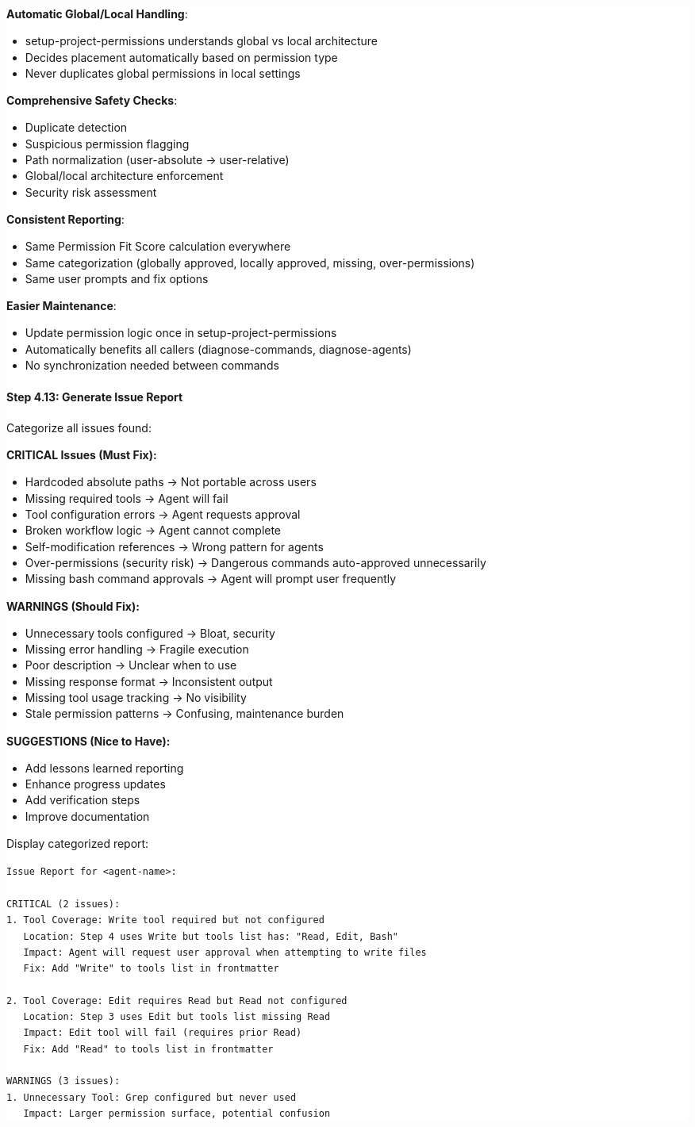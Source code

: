 **Automatic Global/Local Handling**:
- setup-project-permissions understands global vs local architecture
- Decides placement automatically based on permission type
- Never duplicates global permissions in local settings

**Comprehensive Safety Checks**:
- Duplicate detection
- Suspicious permission flagging
- Path normalization (user-absolute → user-relative)
- Global/local architecture enforcement
- Security risk assessment

**Consistent Reporting**:
- Same Permission Fit Score calculation everywhere
- Same categorization (globally approved, locally approved, missing, over-permissions)
- Same user prompts and fix options

**Easier Maintenance**:
- Update permission logic once in setup-project-permissions
- Automatically benefits all callers (diagnose-commands, diagnose-agents)
- No synchronization needed between commands

#### Step 4.13: Generate Issue Report

Categorize all issues found:

**CRITICAL Issues (Must Fix):**
- Hardcoded absolute paths → Not portable across users
- Missing required tools → Agent will fail
- Tool configuration errors → Agent requests approval
- Broken workflow logic → Agent cannot complete
- Self-modification references → Wrong pattern for agents
- Over-permissions (security risk) → Dangerous commands auto-approved unnecessarily
- Missing bash command approvals → Agent will prompt user frequently

**WARNINGS (Should Fix):**
- Unnecessary tools configured → Bloat, security
- Missing error handling → Fragile execution
- Poor description → Unclear when to use
- Missing response format → Inconsistent output
- Missing tool usage tracking → No visibility
- Stale permission patterns → Confusing, maintenance burden

**SUGGESTIONS (Nice to Have):**
- Add lessons learned reporting
- Enhance progress updates
- Add verification steps
- Improve documentation

Display categorized report:
```
Issue Report for <agent-name>:

CRITICAL (2 issues):
1. Tool Coverage: Write tool required but not configured
   Location: Step 4 uses Write but tools list has: "Read, Edit, Bash"
   Impact: Agent will request user approval when attempting to write files
   Fix: Add "Write" to tools list in frontmatter

2. Tool Coverage: Edit requires Read but Read not configured
   Location: Step 3 uses Edit but tools list missing Read
   Impact: Edit tool will fail (requires prior Read)
   Fix: Add "Read" to tools list in frontmatter

WARNINGS (3 issues):
1. Unnecessary Tool: Grep configured but never used
   Impact: Larger permission surface, potential confusion
```